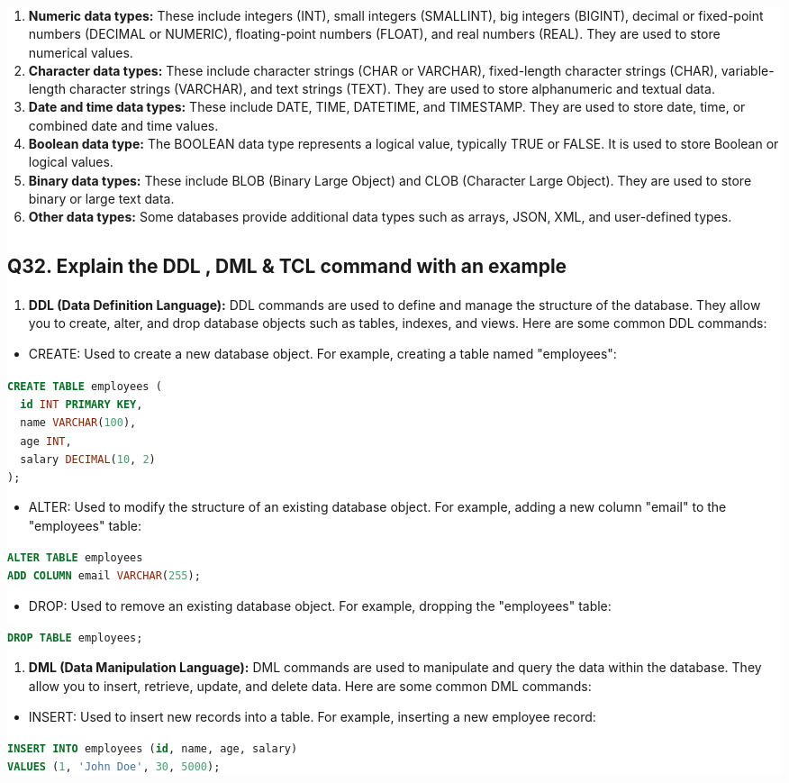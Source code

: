 1. **Numeric data types:** These include integers (INT), small integers (SMALLINT), big integers (BIGINT), decimal or fixed-point numbers (DECIMAL or NUMERIC), floating-point numbers (FLOAT), and real numbers (REAL). They are used to store numerical values.
2. **Character data types:** These include character strings (CHAR or VARCHAR), fixed-length character strings (CHAR), variable-length character strings (VARCHAR), and text strings (TEXT). They are used to store alphanumeric and textual data.
3. **Date and time data types:** These include DATE, TIME, DATETIME, and TIMESTAMP. They are used to store date, time, or combined date and time values.
4. **Boolean data type:** The BOOLEAN data type represents a logical value, typically TRUE or FALSE. It is used to store Boolean or logical values.
5. **Binary data types:** These include BLOB (Binary Large Object) and CLOB (Character Large Object). They are used to store binary or large text data.
6. **Other data types:** Some databases provide additional data types such as arrays, JSON, XML, and user-defined types.

## Q32. Explain the DDL , DML & TCL command with an example

1. **DDL (Data Definition Language):**
DDL commands are used to define and manage the structure of the database. They allow you to create, alter, and drop database objects such as tables, indexes, and views. Here are some common DDL commands:
- CREATE: Used to create a new database object. For example, creating a table named "employees":

```sql
CREATE TABLE employees (
  id INT PRIMARY KEY,
  name VARCHAR(100),
  age INT,
  salary DECIMAL(10, 2)
);
```

- ALTER: Used to modify the structure of an existing database object. For example, adding a new column "email" to the "employees" table:

```sql
ALTER TABLE employees
ADD COLUMN email VARCHAR(255);
```

- DROP: Used to remove an existing database object. For example, dropping the "employees" table:

```sql
DROP TABLE employees;
```

1. **DML (Data Manipulation Language):**
DML commands are used to manipulate and query the data within the database. They allow you to insert, retrieve, update, and delete data. Here are some common DML commands:
- INSERT: Used to insert new records into a table. For example, inserting a new employee record:

```sql
INSERT INTO employees (id, name, age, salary)
VALUES (1, 'John Doe', 30, 5000);
```
